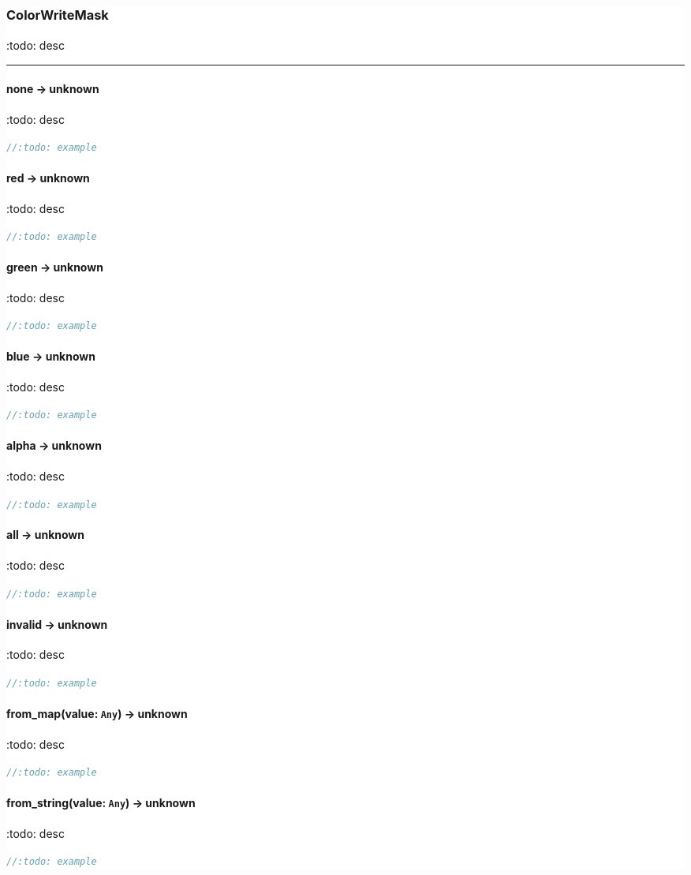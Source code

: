 ### ColorWriteMask
:todo: desc

---

#### none -> unknown
:todo: desc
```js
//:todo: example
```

#### red -> unknown
:todo: desc
```js
//:todo: example
```

#### green -> unknown
:todo: desc
```js
//:todo: example
```

#### blue -> unknown
:todo: desc
```js
//:todo: example
```

#### alpha -> unknown
:todo: desc
```js
//:todo: example
```

#### all -> unknown
:todo: desc
```js
//:todo: example
```

#### invalid -> unknown
:todo: desc
```js
//:todo: example
```

#### from_map(**value**: `Any`) -> unknown
:todo: desc
```js
//:todo: example
```

#### from_string(**value**: `Any`) -> unknown
:todo: desc
```js
//:todo: example
```
